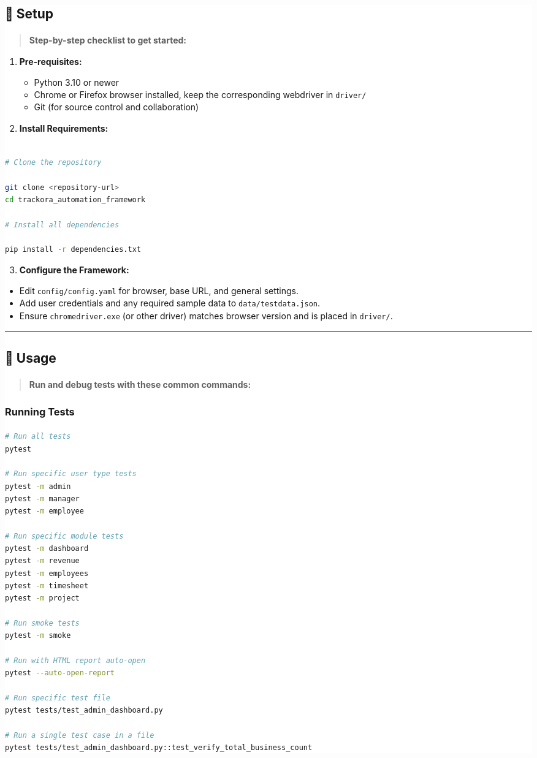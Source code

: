 
## 🔧 Setup

> **Step-by-step checklist to get started:**

1. **Pre-requisites:**  
   - Python 3.10 or newer  
   - Chrome or Firefox browser installed, keep the corresponding webdriver in `driver/`  
   - Git (for source control and collaboration)

2. **Install Requirements:**  

```bash

# Clone the repository

git clone <repository-url>
cd trackora_automation_framework

# Install all dependencies

pip install -r dependencies.txt

```

3. **Configure the Framework:**  
- Edit `config/config.yaml` for browser, base URL, and general settings.
- Add user credentials and any required sample data to `data/testdata.json`.
- Ensure `chromedriver.exe` (or other driver) matches browser version and is placed in `driver/`.

---

## 🚀 Usage

> **Run and debug tests with these common commands:**

### Running Tests

```bash
# Run all tests
pytest

# Run specific user type tests
pytest -m admin
pytest -m manager  
pytest -m employee

# Run specific module tests
pytest -m dashboard
pytest -m revenue
pytest -m employees
pytest -m timesheet
pytest -m project

# Run smoke tests
pytest -m smoke

# Run with HTML report auto-open
pytest --auto-open-report

# Run specific test file
pytest tests/test_admin_dashboard.py

# Run a single test case in a file
pytest tests/test_admin_dashboard.py::test_verify_total_business_count
```
